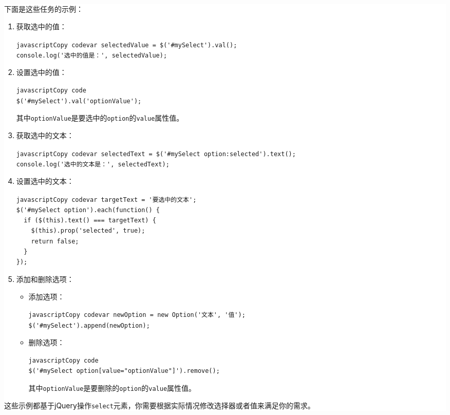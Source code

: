 下面是这些任务的示例：

1. 获取选中的值：

   ```
   javascriptCopy codevar selectedValue = $('#mySelect').val();
   console.log('选中的值是：', selectedValue);
   ```

2. 设置选中的值：

   ```
   javascriptCopy code
   $('#mySelect').val('optionValue');
   ```

   其中`optionValue`是要选中的`option`的`value`属性值。

3. 获取选中的文本：

   ```
   javascriptCopy codevar selectedText = $('#mySelect option:selected').text();
   console.log('选中的文本是：', selectedText);
   ```

4. 设置选中的文本：

   ```
   javascriptCopy codevar targetText = '要选中的文本';
   $('#mySelect option').each(function() {
     if ($(this).text() === targetText) {
       $(this).prop('selected', true);
       return false;
     }
   });
   ```

5. 添加和删除选项：

   - 添加选项：

     ```
     javascriptCopy codevar newOption = new Option('文本', '值');
     $('#mySelect').append(newOption);
     ```

   - 删除选项：

     ```
     javascriptCopy code
     $('#mySelect option[value="optionValue"]').remove();
     ```

     其中`optionValue`是要删除的`option`的`value`属性值。

这些示例都基于jQuery操作`select`元素，你需要根据实际情况修改选择器或者值来满足你的需求。